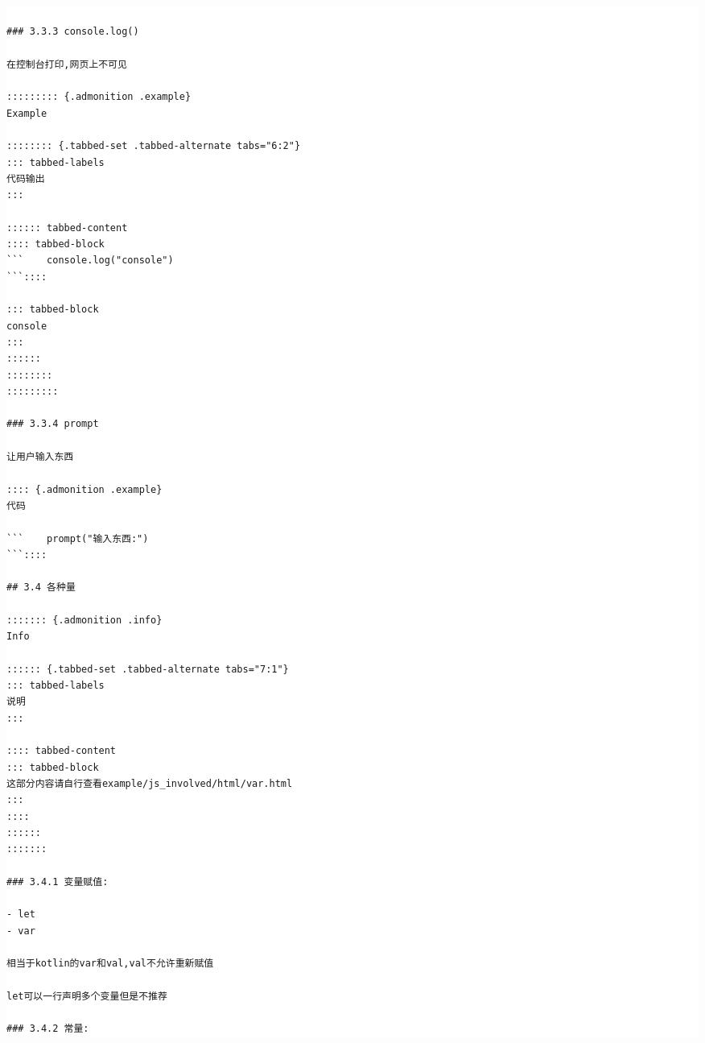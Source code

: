 ```::::

### 3.3.3 console.log()

在控制台打印,网页上不可见

::::::::: {.admonition .example}
Example

:::::::: {.tabbed-set .tabbed-alternate tabs="6:2"}
::: tabbed-labels
代码输出
:::

:::::: tabbed-content
:::: tabbed-block
```    console.log("console")
```::::

::: tabbed-block
console
:::
::::::
::::::::
:::::::::

### 3.3.4 prompt

让用户输入东西

:::: {.admonition .example}
代码

```    prompt("输入东西:")
```::::

## 3.4 各种量

::::::: {.admonition .info}
Info

:::::: {.tabbed-set .tabbed-alternate tabs="7:1"}
::: tabbed-labels
说明
:::

:::: tabbed-content
::: tabbed-block
这部分内容请自行查看example/js_involved/html/var.html
:::
::::
::::::
:::::::

### 3.4.1 变量赋值:

- let
- var

相当于kotlin的var和val,val不允许重新赋值

let可以一行声明多个变量但是不推荐

### 3.4.2 常量:

```